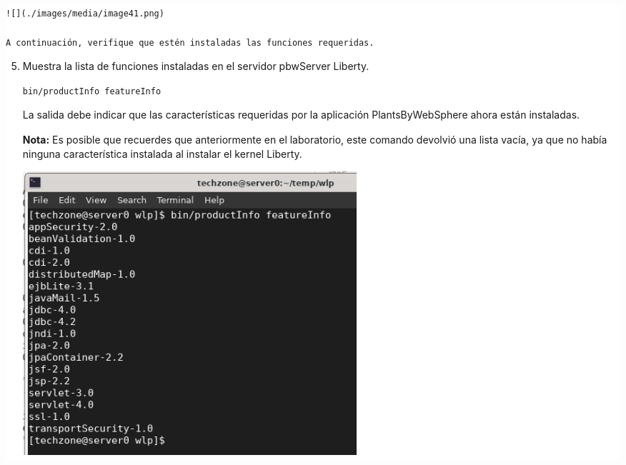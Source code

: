     ![](./images/media/image41.png)

    A continuación, verifique que estén instaladas las funciones requeridas.

5. Muestra la lista de funciones instaladas en el servidor pbwServer Liberty.

    ```
    bin/productInfo featureInfo
    ```

    La salida debe indicar que las características requeridas por la aplicación PlantsByWebSphere ahora están instaladas.

    **Nota:** Es posible que recuerdes que anteriormente en el laboratorio, este comando devolvió una lista vacía, ya que no había ninguna característica instalada al instalar el kernel Liberty.

    ![](./images/media/image42.png)
